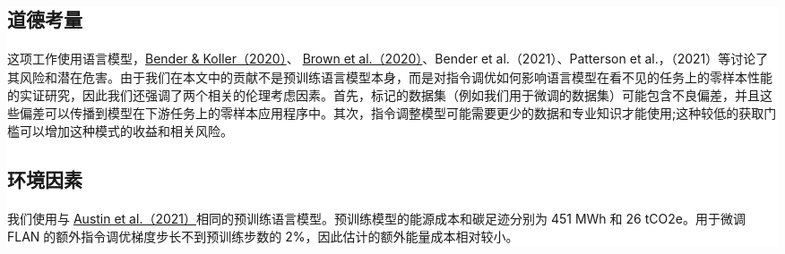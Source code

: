 ## 道德考量

这项工作使用语言模型，[Bender & Koller（2020）](https://ar5iv.labs.arxiv.org/html/2109.01652?_immersive_translate_auto_translate=1#bib.bib6)、 [Brown et al.（2020）](https://ar5iv.labs.arxiv.org/html/2109.01652?_immersive_translate_auto_translate=1#bib.bib14)、Bender et al.（2021）、Patterson et al.，（2021）等讨论了其风险和潜在危害。由于我们在本文中的贡献不是预训练语言模型本身，而是对指令调优如何影响语言模型在看不见的任务上的零样本性能的实证研究，因此我们还强调了两个相关的伦理考虑因素。首先，标记的数据集（例如我们用于微调的数据集）可能包含不良偏差，并且这些偏差可以传播到模型在下游任务上的零样本应用程序中。其次，指令调整模型可能需要更少的数据和专业知识才能使用;这种较低的获取门槛可以增加这种模式的收益和相关风险。

## 环境因素

我们使用与 [Austin et al.（2021）](https://ar5iv.labs.arxiv.org/html/2109.01652?_immersive_translate_auto_translate=1#bib.bib3)相同的预训练语言模型。预训练模型的能源成本和碳足迹分别为 451 MWh 和 26 tCO2e。用于微调 FLAN 的额外指令调优梯度步长不到预训练步数的 2%，因此估计的额外能量成本相对较小。